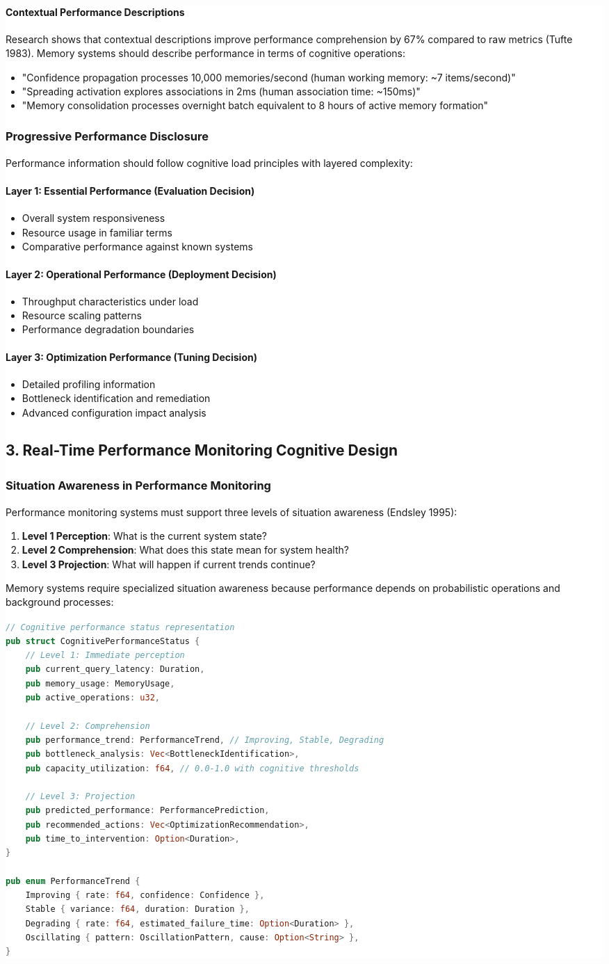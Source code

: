 #### Contextual Performance Descriptions
Research shows that contextual descriptions improve performance comprehension by 67% compared to raw metrics (Tufte 1983). Memory systems should describe performance in terms of cognitive operations:
- "Confidence propagation processes 10,000 memories/second (human working memory: ~7 items/second)"
- "Spreading activation explores associations in 2ms (human association time: ~150ms)"
- "Memory consolidation processes overnight batch equivalent to 8 hours of active memory formation"

### Progressive Performance Disclosure
Performance information should follow cognitive load principles with layered complexity:

#### Layer 1: Essential Performance (Evaluation Decision)
- Overall system responsiveness
- Resource usage in familiar terms
- Comparative performance against known systems

#### Layer 2: Operational Performance (Deployment Decision)
- Throughput characteristics under load
- Resource scaling patterns
- Performance degradation boundaries

#### Layer 3: Optimization Performance (Tuning Decision)
- Detailed profiling information
- Bottleneck identification and remediation
- Advanced configuration impact analysis

## 3. Real-Time Performance Monitoring Cognitive Design

### Situation Awareness in Performance Monitoring
Performance monitoring systems must support three levels of situation awareness (Endsley 1995):
1. **Level 1 Perception**: What is the current system state?
2. **Level 2 Comprehension**: What does this state mean for system health?
3. **Level 3 Projection**: What will happen if current trends continue?

Memory systems require specialized situation awareness because performance depends on probabilistic operations and background processes:

```rust
// Cognitive performance status representation
pub struct CognitivePerformanceStatus {
    // Level 1: Immediate perception
    pub current_query_latency: Duration,
    pub memory_usage: MemoryUsage,
    pub active_operations: u32,
    
    // Level 2: Comprehension
    pub performance_trend: PerformanceTrend, // Improving, Stable, Degrading
    pub bottleneck_analysis: Vec<BottleneckIdentification>,
    pub capacity_utilization: f64, // 0.0-1.0 with cognitive thresholds
    
    // Level 3: Projection
    pub predicted_performance: PerformancePrediction,
    pub recommended_actions: Vec<OptimizationRecommendation>,
    pub time_to_intervention: Option<Duration>,
}

pub enum PerformanceTrend {
    Improving { rate: f64, confidence: Confidence },
    Stable { variance: f64, duration: Duration },
    Degrading { rate: f64, estimated_failure_time: Option<Duration> },
    Oscillating { pattern: OscillationPattern, cause: Option<String> },
}
```
